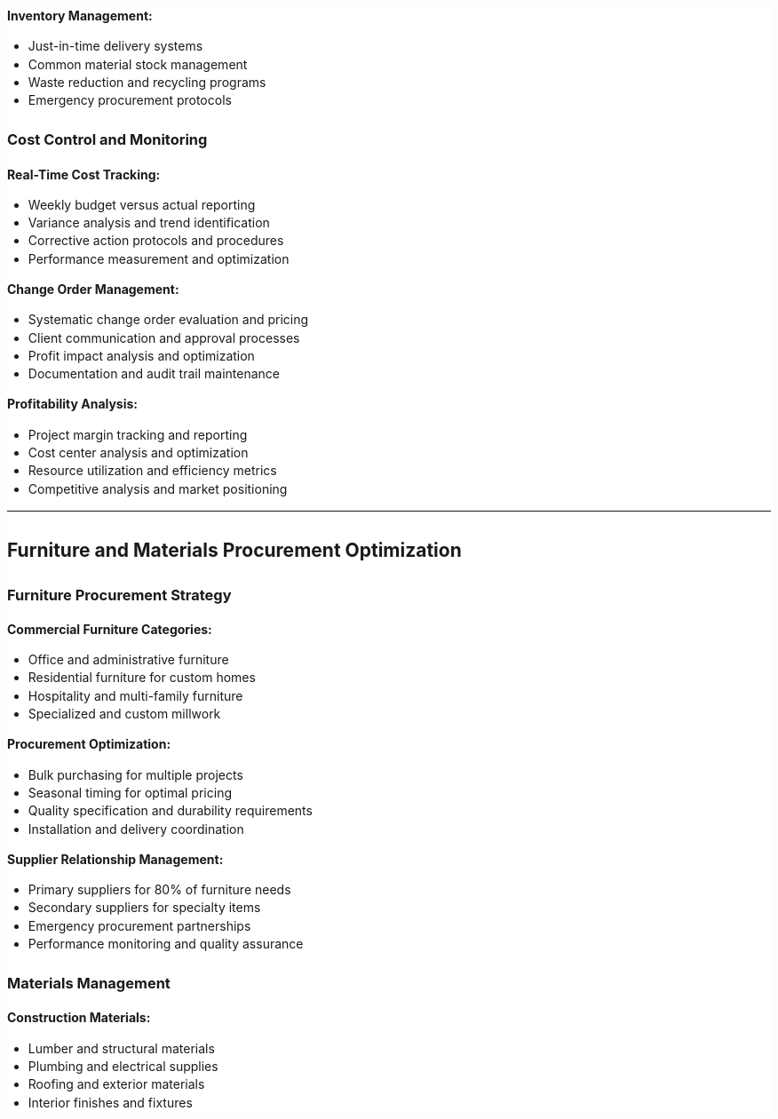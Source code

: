 **Inventory Management:**
- Just-in-time delivery systems
- Common material stock management
- Waste reduction and recycling programs
- Emergency procurement protocols

### Cost Control and Monitoring

**Real-Time Cost Tracking:**
- Weekly budget versus actual reporting
- Variance analysis and trend identification
- Corrective action protocols and procedures
- Performance measurement and optimization

**Change Order Management:**
- Systematic change order evaluation and pricing
- Client communication and approval processes
- Profit impact analysis and optimization
- Documentation and audit trail maintenance

**Profitability Analysis:**
- Project margin tracking and reporting
- Cost center analysis and optimization
- Resource utilization and efficiency metrics
- Competitive analysis and market positioning

---

## Furniture and Materials Procurement Optimization

### Furniture Procurement Strategy

**Commercial Furniture Categories:**
- Office and administrative furniture
- Residential furniture for custom homes
- Hospitality and multi-family furniture
- Specialized and custom millwork

**Procurement Optimization:**
- Bulk purchasing for multiple projects
- Seasonal timing for optimal pricing
- Quality specification and durability requirements
- Installation and delivery coordination

**Supplier Relationship Management:**
- Primary suppliers for 80% of furniture needs
- Secondary suppliers for specialty items
- Emergency procurement partnerships
- Performance monitoring and quality assurance

### Materials Management

**Construction Materials:**
- Lumber and structural materials
- Plumbing and electrical supplies
- Roofing and exterior materials
- Interior finishes and fixtures
